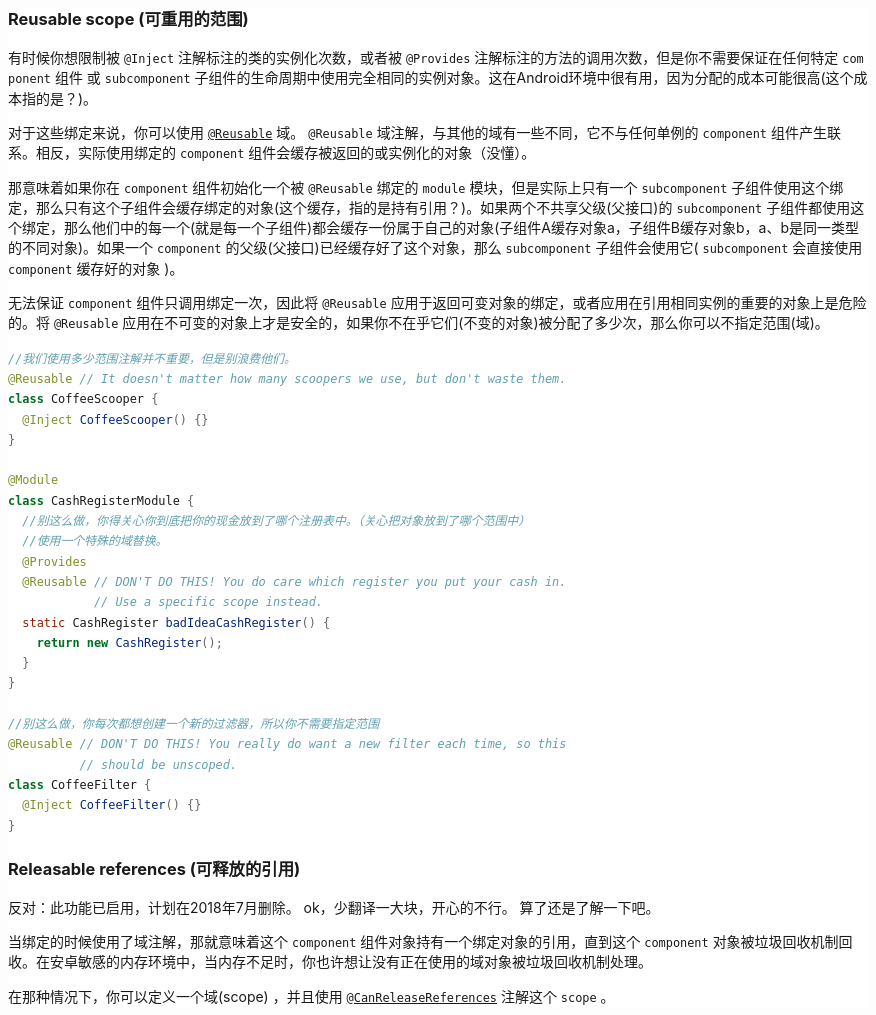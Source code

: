 ### Reusable scope (可重用的范围)

有时候你想限制被 `@Inject` 注解标注的类的实例化次数，或者被 `@Provides` 注解标注的方法的调用次数，但是你不需要保证在任何特定 `component` 组件 或 `subcomponent` 子组件的生命周期中使用完全相同的实例对象。这在Android环境中很有用，因为分配的成本可能很高(这个成本指的是？)。

对于这些绑定来说，你可以使用 [`@Reusable`](https://google.github.io/dagger/api/latest/dagger/Reusable.html) 域。 `@Reusable` 域注解，与其他的域有一些不同，它不与任何单例的 `component` 组件产生联系。相反，实际使用绑定的 `component` 组件会缓存被返回的或实例化的对象（没懂）。

那意味着如果你在 `component` 组件初始化一个被 `@Reusable` 绑定的 `module` 模块，但是实际上只有一个 `subcomponent` 子组件使用这个绑定，那么只有这个子组件会缓存绑定的对象(这个缓存，指的是持有引用？)。如果两个不共享父级(父接口)的 `subcomponent` 子组件都使用这个绑定，那么他们中的每一个(就是每一个子组件)都会缓存一份属于自己的对象(子组件A缓存对象a，子组件B缓存对象b，a、b是同一类型的不同对象)。如果一个 `component` 的父级(父接口)已经缓存好了这个对象，那么 `subcomponent` 子组件会使用它( `subcomponent` 会直接使用 `component` 缓存好的对象 )。

无法保证 `component` 组件只调用绑定一次，因此将 `@Reusable` 应用于返回可变对象的绑定，或者应用在引用相同实例的重要的对象上是危险的。将 `@Reusable` 应用在不可变的对象上才是安全的，如果你不在乎它们(不变的对象)被分配了多少次，那么你可以不指定范围(域)。

```java
//我们使用多少范围注解并不重要，但是别浪费他们。
@Reusable // It doesn't matter how many scoopers we use, but don't waste them.
class CoffeeScooper {
  @Inject CoffeeScooper() {}
}

@Module
class CashRegisterModule {
  //别这么做，你得关心你到底把你的现金放到了哪个注册表中。（关心把对象放到了哪个范围中）
  //使用一个特殊的域替换。
  @Provides
  @Reusable // DON'T DO THIS! You do care which register you put your cash in.
            // Use a specific scope instead.
  static CashRegister badIdeaCashRegister() {
    return new CashRegister();
  }
}

//别这么做，你每次都想创建一个新的过滤器，所以你不需要指定范围
@Reusable // DON'T DO THIS! You really do want a new filter each time, so this
          // should be unscoped.
class CoffeeFilter {
  @Inject CoffeeFilter() {}
}
```

### Releasable references (可释放的引用)

反对：此功能已启用，计划在2018年7月删除。
 ok，少翻译一大块，开心的不行。
 算了还是了解一下吧。

当绑定的时候使用了域注解，那就意味着这个 `component` 组件对象持有一个绑定对象的引用，直到这个 `component` 对象被垃圾回收机制回收。在安卓敏感的内存环境中，当内存不足时，你也许想让没有正在使用的域对象被垃圾回收机制处理。

在那种情况下，你可以定义一个域(scope) ，并且使用 [`@CanReleaseReferences`](https://google.github.io/dagger/api/latest/dagger/releasablereferences/CanReleaseReferences.html) 注解这个 `scope` 。
